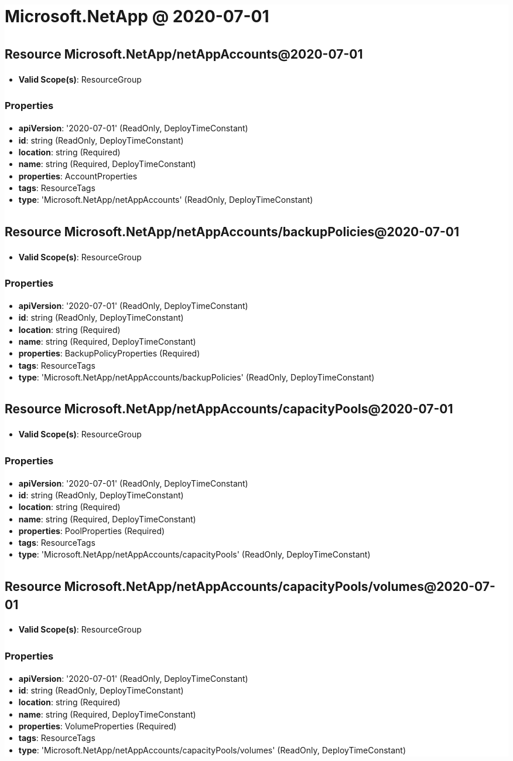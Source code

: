 # Microsoft.NetApp @ 2020-07-01

## Resource Microsoft.NetApp/netAppAccounts@2020-07-01
* **Valid Scope(s)**: ResourceGroup
### Properties
* **apiVersion**: '2020-07-01' (ReadOnly, DeployTimeConstant)
* **id**: string (ReadOnly, DeployTimeConstant)
* **location**: string (Required)
* **name**: string (Required, DeployTimeConstant)
* **properties**: AccountProperties
* **tags**: ResourceTags
* **type**: 'Microsoft.NetApp/netAppAccounts' (ReadOnly, DeployTimeConstant)

## Resource Microsoft.NetApp/netAppAccounts/backupPolicies@2020-07-01
* **Valid Scope(s)**: ResourceGroup
### Properties
* **apiVersion**: '2020-07-01' (ReadOnly, DeployTimeConstant)
* **id**: string (ReadOnly, DeployTimeConstant)
* **location**: string (Required)
* **name**: string (Required, DeployTimeConstant)
* **properties**: BackupPolicyProperties (Required)
* **tags**: ResourceTags
* **type**: 'Microsoft.NetApp/netAppAccounts/backupPolicies' (ReadOnly, DeployTimeConstant)

## Resource Microsoft.NetApp/netAppAccounts/capacityPools@2020-07-01
* **Valid Scope(s)**: ResourceGroup
### Properties
* **apiVersion**: '2020-07-01' (ReadOnly, DeployTimeConstant)
* **id**: string (ReadOnly, DeployTimeConstant)
* **location**: string (Required)
* **name**: string (Required, DeployTimeConstant)
* **properties**: PoolProperties (Required)
* **tags**: ResourceTags
* **type**: 'Microsoft.NetApp/netAppAccounts/capacityPools' (ReadOnly, DeployTimeConstant)

## Resource Microsoft.NetApp/netAppAccounts/capacityPools/volumes@2020-07-01
* **Valid Scope(s)**: ResourceGroup
### Properties
* **apiVersion**: '2020-07-01' (ReadOnly, DeployTimeConstant)
* **id**: string (ReadOnly, DeployTimeConstant)
* **location**: string (Required)
* **name**: string (Required, DeployTimeConstant)
* **properties**: VolumeProperties (Required)
* **tags**: ResourceTags
* **type**: 'Microsoft.NetApp/netAppAccounts/capacityPools/volumes' (ReadOnly, DeployTimeConstant)
